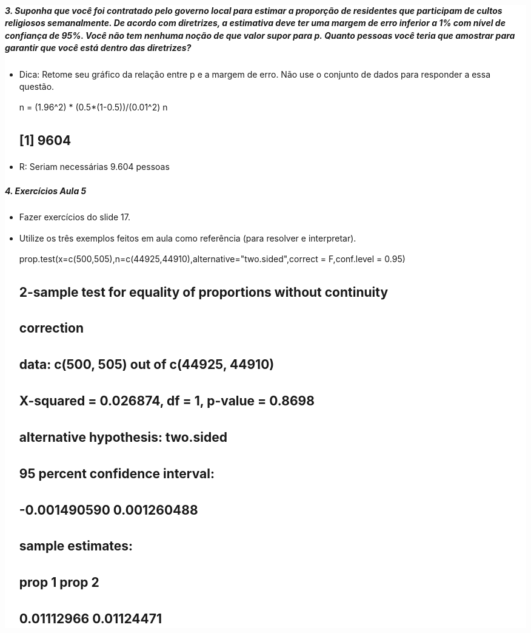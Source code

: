 ##### 3. Suponha que você foi contratado pelo governo local para estimar a proporção de residentes que participam de cultos religiosos semanalmente. De acordo com diretrizes, a estimativa deve ter uma margem de erro inferior a 1% com nível de confiança de 95%. Você não tem nenhuma noção de que valor supor para p. Quanto pessoas você teria que amostrar para garantir que você está dentro das diretrizes?

-   Dica: Retome seu gráfico da relação entre p e a margem de erro. Não
    use o conjunto de dados para responder a essa questão.



    n = (1.96^2) * (0.5*(1-0.5))/(0.01^2)
    n

    ## [1] 9604

-   R: Seriam necessárias 9.604 pessoas

##### 4. Exercícios Aula 5

-   Fazer exercícios do slide 17.

-   Utilize os três exemplos feitos em aula como referência (para
    resolver e interpretar).



    prop.test(x=c(500,505),n=c(44925,44910),alternative="two.sided",correct = F,conf.level = 0.95)

    ## 
    ##  2-sample test for equality of proportions without continuity
    ##  correction
    ## 
    ## data:  c(500, 505) out of c(44925, 44910)
    ## X-squared = 0.026874, df = 1, p-value = 0.8698
    ## alternative hypothesis: two.sided
    ## 95 percent confidence interval:
    ##  -0.001490590  0.001260488
    ## sample estimates:
    ##     prop 1     prop 2 
    ## 0.01112966 0.01124471
